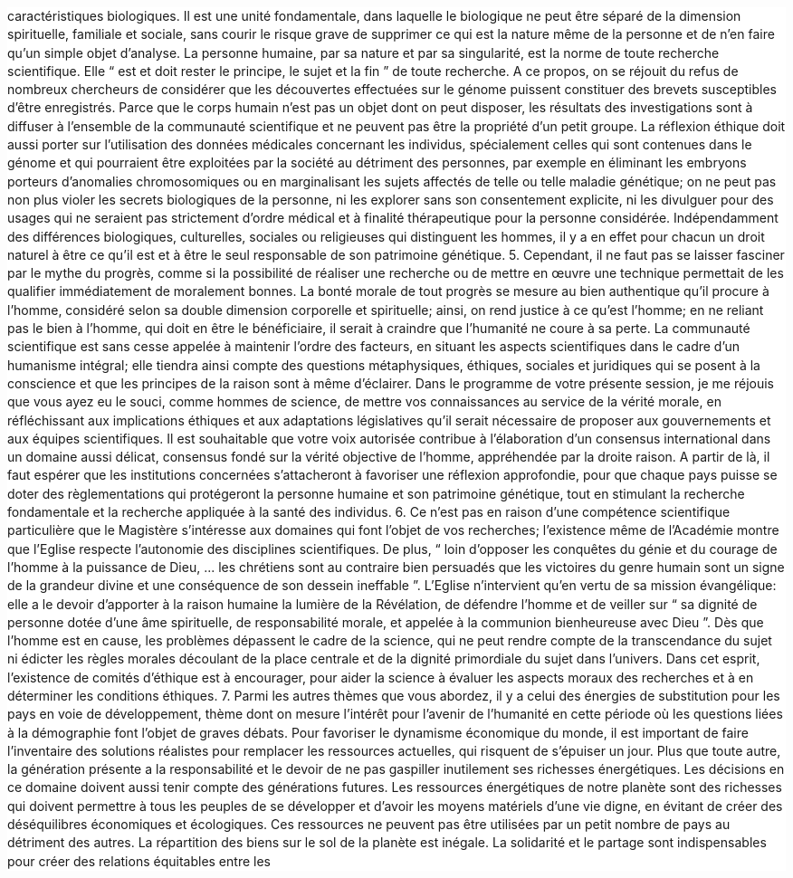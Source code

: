 caractéristiques biologiques. Il est une unité fondamentale, dans laquelle le biologique ne peut être séparé de la dimension spirituelle, familiale et sociale, sans courir le risque grave de supprimer ce qui est la nature même de la personne et de n’en faire qu’un simple objet d’analyse. La personne humaine, par sa nature et par sa singularité, est la norme de toute recherche scientifique. Elle “ est et doit rester le principe, le sujet et la fin ” de toute recherche. A ce propos, on se réjouit du refus de nombreux chercheurs de considérer que les découvertes effectuées sur le génome puissent constituer des brevets susceptibles d’être enregistrés. Parce que le corps humain n’est pas un objet dont on peut disposer, les résultats des investigations sont à diffuser à l’ensemble de la communauté scientifique et ne peuvent pas être la propriété d’un petit groupe. La réflexion éthique doit aussi porter sur l’utilisation des données médicales concernant les individus, spécialement celles qui sont contenues dans le génome et qui pourraient être exploitées par la société au détriment des personnes, par exemple en éliminant les embryons porteurs d’anomalies chromosomiques ou en marginalisant les sujets affectés de telle ou telle maladie génétique; on ne peut pas non plus violer les secrets biologiques de la personne, ni les explorer sans son consentement explicite, ni les divulguer pour des usages qui ne seraient pas strictement d’ordre médical et à finalité thérapeutique pour la personne considérée. Indépendamment des différences biologiques, culturelles, sociales ou religieuses qui distinguent les hommes, il y a en effet pour chacun un droit naturel à être ce qu’il est et à être le seul responsable de son patrimoine génétique. 5. Cependant, il ne faut pas se laisser fasciner par le mythe du progrès, comme si la possibilité de réaliser une recherche ou de mettre en œuvre une technique permettait de les qualifier immédiatement de moralement bonnes. La bonté morale de tout progrès se mesure au bien authentique qu’il procure à l’homme, considéré selon sa double dimension corporelle et spirituelle; ainsi, on rend justice à ce qu’est l’homme; en ne reliant pas le bien à l’homme, qui doit en être le bénéficiaire, il serait à craindre que l’humanité ne coure à sa perte. La communauté scientifique est sans cesse appelée à maintenir l’ordre des facteurs, en situant les aspects scientifiques dans le cadre d’un humanisme intégral; elle tiendra ainsi compte des questions métaphysiques, éthiques, sociales et juridiques qui se posent à la conscience et que les principes de la raison sont à même d’éclairer. Dans le programme de votre présente session, je me réjouis que vous ayez eu le souci, comme hommes de science, de mettre vos connaissances au service de la vérité morale, en réfléchissant aux implications éthiques et aux adaptations législatives qu’il serait nécessaire de proposer aux gouvernements et aux équipes scientifiques. Il est souhaitable que votre voix autorisée contribue à l’élaboration d’un consensus international dans un domaine aussi délicat, consensus fondé sur la vérité objective de l’homme, appréhendée par la droite raison. A partir de là, il faut espérer que les institutions concernées s’attacheront à favoriser une réflexion approfondie, pour que chaque pays puisse se doter des règlementations qui protégeront la personne humaine et son patrimoine génétique, tout en stimulant la recherche fondamentale et la recherche appliquée à la santé des individus. 6. Ce n’est pas en raison d’une compétence scientifique particulière que le Magistère s’intéresse aux domaines qui font l’objet de vos recherches; l’existence même de l’Académie montre que l’Eglise respecte l’autonomie des disciplines scientifiques. De plus, “ loin d’opposer les conquêtes du génie et du courage de l’homme à la puissance de Dieu, ... les chrétiens sont au contraire bien persuadés que les victoires du genre humain sont un signe de la grandeur divine et une conséquence de son dessein ineffable ”. L’Eglise n’intervient qu’en vertu de sa mission évangélique: elle a le devoir d’apporter à la raison humaine la lumière de la Révélation, de défendre l’homme et de veiller sur “ sa dignité de personne dotée d’une âme spirituelle, de responsabilité morale, et appelée à la communion bienheureuse avec Dieu ”. Dès que l’homme est en cause, les problèmes dépassent le cadre de la science, qui ne peut rendre compte de la transcendance du sujet ni édicter les règles morales découlant de la place centrale et de la dignité primordiale du sujet dans l’univers. Dans cet esprit, l’existence de comités d’éthique est à encourager, pour aider la science à évaluer les aspects moraux des recherches et à en déterminer les conditions éthiques. 7. Parmi les autres thèmes que vous abordez, il y a celui des énergies de substitution pour les pays en voie de développement, thème dont on mesure l’intérêt pour l’avenir de l’humanité en cette période où les questions liées à la démographie font l’objet de graves débats. Pour favoriser le dynamisme économique du monde, il est important de faire l’inventaire des solutions réalistes pour remplacer les ressources actuelles, qui risquent de s’épuiser un jour. Plus que toute autre, la génération présente a la responsabilité et le devoir de ne pas gaspiller inutilement ses richesses énergétiques. Les décisions en ce domaine doivent aussi tenir compte des générations futures. Les ressources énergétiques de notre planète sont des richesses qui doivent permettre à tous les peuples de se développer et d’avoir les moyens matériels d’une vie digne, en évitant de créer des déséquilibres économiques et écologiques. Ces ressources ne peuvent pas être utilisées par un petit nombre de pays au détriment des autres. La répartition des biens sur le sol de la planète est inégale. La solidarité et le partage sont indispensables pour créer des relations équitables entre les